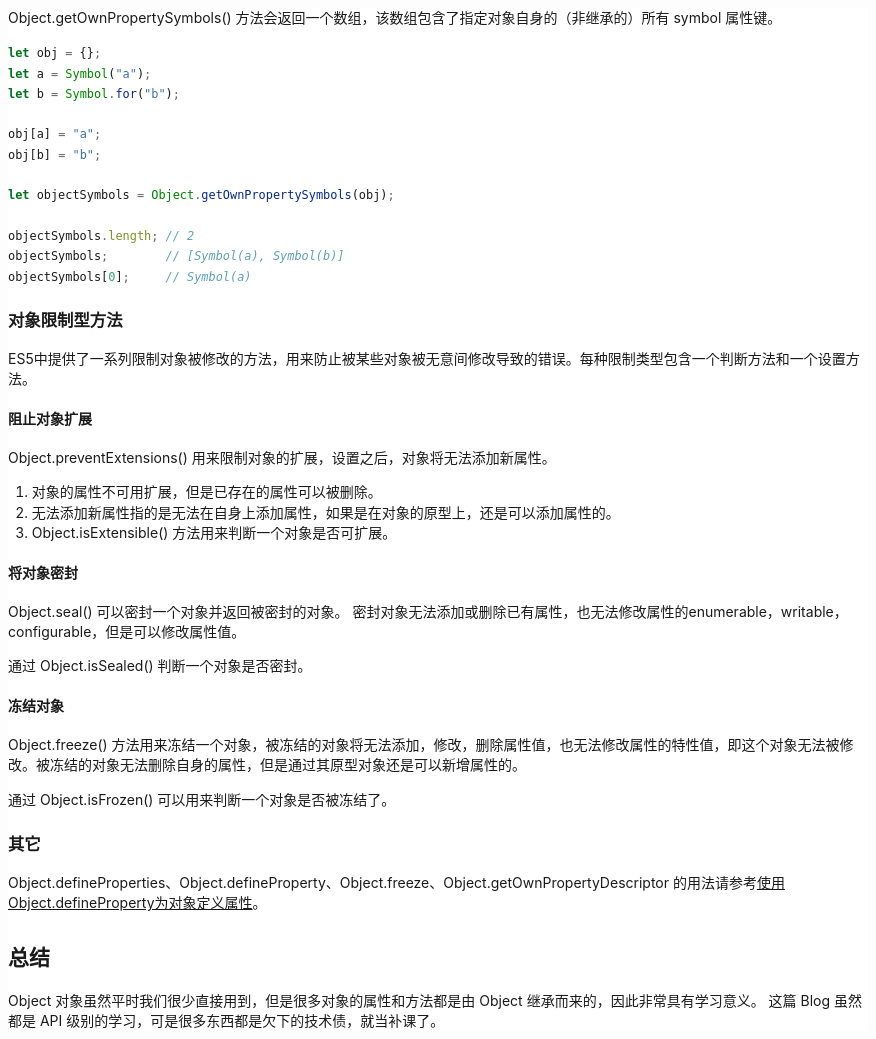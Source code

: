 Object.getOwnPropertySymbols() 方法会返回一个数组，该数组包含了指定对象自身的（非继承的）所有 symbol 属性键。

```javascript
let obj = {};
let a = Symbol("a");
let b = Symbol.for("b");

obj[a] = "a";
obj[b] = "b";

let objectSymbols = Object.getOwnPropertySymbols(obj);

objectSymbols.length; // 2
objectSymbols;        // [Symbol(a), Symbol(b)]
objectSymbols[0];     // Symbol(a)
```

### 对象限制型方法

ES5中提供了一系列限制对象被修改的方法，用来防止被某些对象被无意间修改导致的错误。每种限制类型包含一个判断方法和一个设置方法。

#### 阻止对象扩展

Object.preventExtensions() 用来限制对象的扩展，设置之后，对象将无法添加新属性。

1. 对象的属性不可用扩展，但是已存在的属性可以被删除。
2. 无法添加新属性指的是无法在自身上添加属性，如果是在对象的原型上，还是可以添加属性的。
3. Object.isExtensible() 方法用来判断一个对象是否可扩展。

#### 将对象密封

Object.seal() 可以密封一个对象并返回被密封的对象。
密封对象无法添加或删除已有属性，也无法修改属性的enumerable，writable，configurable，但是可以修改属性值。

通过 Object.isSealed() 判断一个对象是否密封。

#### 冻结对象

Object.freeze() 方法用来冻结一个对象，被冻结的对象将无法添加，修改，删除属性值，也无法修改属性的特性值，即这个对象无法被修改。被冻结的对象无法删除自身的属性，但是通过其原型对象还是可以新增属性的。

通过 Object.isFrozen() 可以用来判断一个对象是否被冻结了。


### 其它

Object.defineProperties、Object.defineProperty、Object.freeze、Object.getOwnPropertyDescriptor 的用法请参考[使用Object.defineProperty为对象定义属性](https://lz5z.com/Object.defineProperty%E4%B8%BA%E5%AF%B9%E8%B1%A1%E5%AE%9A%E4%B9%89%E5%B1%9E%E6%80%A7/)。

## 总结

Object 对象虽然平时我们很少直接用到，但是很多对象的属性和方法都是由 Object 继承而来的，因此非常具有学习意义。
这篇 Blog 虽然都是 API 级别的学习，可是很多东西都是欠下的技术债，就当补课了。